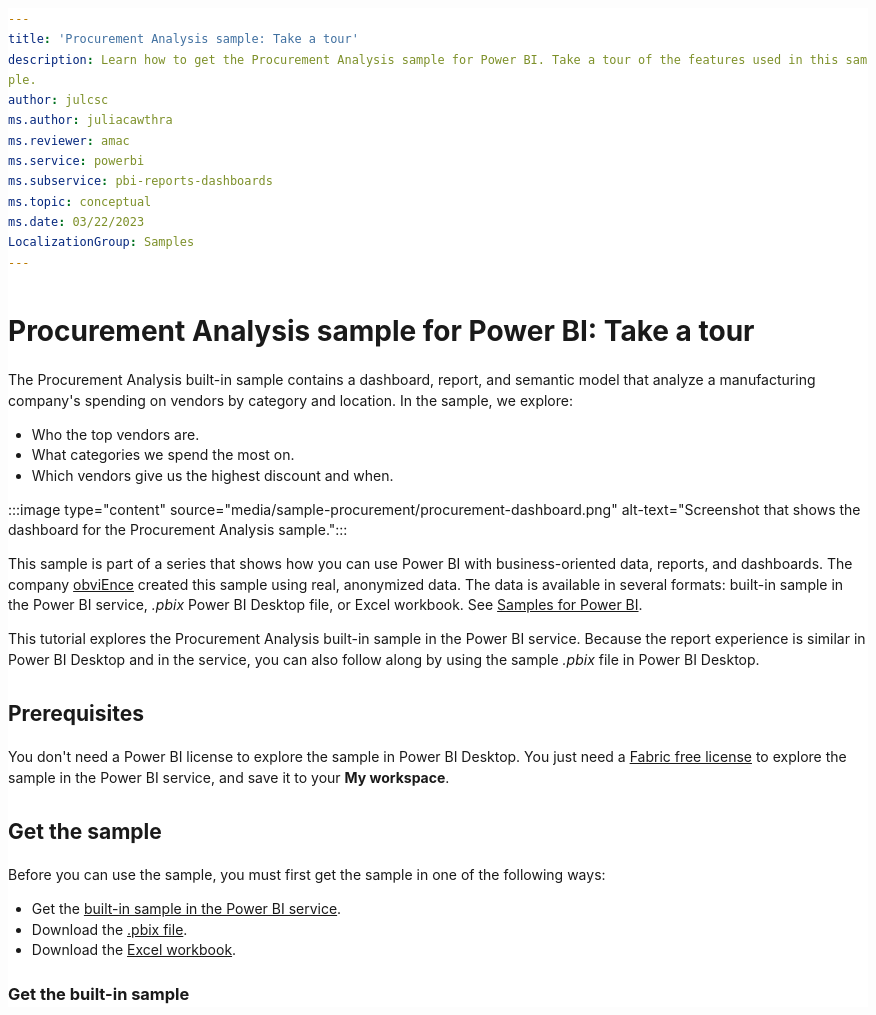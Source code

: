 ```yaml
---
title: 'Procurement Analysis sample: Take a tour'
description: Learn how to get the Procurement Analysis sample for Power BI. Take a tour of the features used in this sample.
author: julcsc
ms.author: juliacawthra
ms.reviewer: amac
ms.service: powerbi
ms.subservice: pbi-reports-dashboards
ms.topic: conceptual
ms.date: 03/22/2023
LocalizationGroup: Samples
---
```


# Procurement Analysis sample for Power BI: Take a tour

The Procurement Analysis built-in sample contains a dashboard, report, and semantic model that analyze a manufacturing company's spending on vendors by category and location. In the sample, we explore:

* Who the top vendors are.
* What categories we spend the most on.
* Which vendors give us the highest discount and when.

:::image type="content" source="media/sample-procurement/procurement-dashboard.png" alt-text="Screenshot that shows the dashboard for the Procurement Analysis sample.":::

This sample is part of a series that shows how you can use Power BI with business-oriented data, reports, and dashboards. The company [obviEnce](http://www.obvience.com) created this sample using real, anonymized data. The data is available in several formats: built-in sample in the Power BI service, *.pbix* Power BI Desktop file, or Excel workbook. See [Samples for Power BI](sample-datasets.md). 

This tutorial explores the Procurement Analysis built-in sample in the Power BI service. Because the report experience is similar in Power BI Desktop and in the service, you can also follow along by using the sample *.pbix* file in Power BI Desktop. 

## Prerequisites

You don't need a Power BI license to explore the sample in Power BI Desktop. You just need a [Fabric free license](../consumer/end-user-features.md) to explore the sample in the Power BI service, and save it to your **My workspace**.

## Get the sample

Before you can use the sample, you must first get the sample in one of the following ways:

- Get the [built-in sample in the Power BI service](#get-the-built-in-sample).
- Download the [.pbix file](#get-the-pbix-file-for-this-sample).
- Download the [Excel workbook](#get-the-excel-workbook-for-this-sample).

### Get the built-in sample
